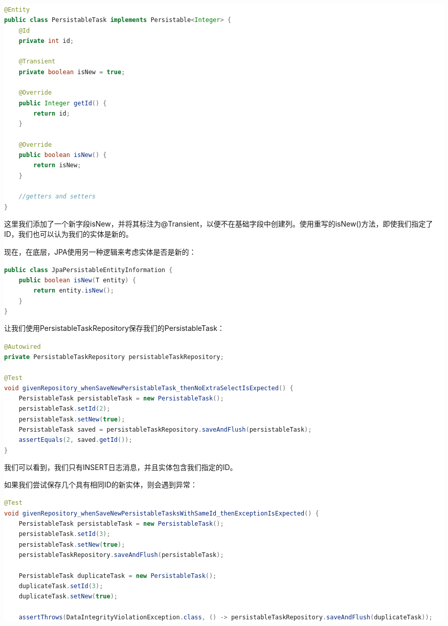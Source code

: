 ```java
@Entity
public class PersistableTask implements Persistable<Integer> {
    @Id
    private int id;

    @Transient
    private boolean isNew = true;

    @Override
    public Integer getId() {
        return id;
    }

    @Override
    public boolean isNew() {
        return isNew;
    }

    //getters and setters
}
```

这里我们添加了一个新字段isNew，并将其标注为@Transient，以便不在基础字段中创建列。使用重写的isNew()方法，即使我们指定了ID，我们也可以认为我们的实体是新的。

现在，在底层，JPA使用另一种逻辑来考虑实体是否是新的：

```java
public class JpaPersistableEntityInformation {
    public boolean isNew(T entity) {
        return entity.isNew();
    }
}
```

让我们使用PersistableTaskRepository保存我们的PersistableTask：

```java
@Autowired
private PersistableTaskRepository persistableTaskRepository;

@Test
void givenRepository_whenSaveNewPersistableTask_thenNoExtraSelectIsExpected() {
    PersistableTask persistableTask = new PersistableTask();
    persistableTask.setId(2);
    persistableTask.setNew(true);
    PersistableTask saved = persistableTaskRepository.saveAndFlush(persistableTask);
    assertEquals(2, saved.getId());
}
```

我们可以看到，我们只有INSERT日志消息，并且实体包含我们指定的ID。

如果我们尝试保存几个具有相同ID的新实体，则会遇到异常：

```java
@Test
void givenRepository_whenSaveNewPersistableTasksWithSameId_thenExceptionIsExpected() {
    PersistableTask persistableTask = new PersistableTask();
    persistableTask.setId(3);
    persistableTask.setNew(true);
    persistableTaskRepository.saveAndFlush(persistableTask);

    PersistableTask duplicateTask = new PersistableTask();
    duplicateTask.setId(3);
    duplicateTask.setNew(true);

    assertThrows(DataIntegrityViolationException.class, () -> persistableTaskRepository.saveAndFlush(duplicateTask));
```